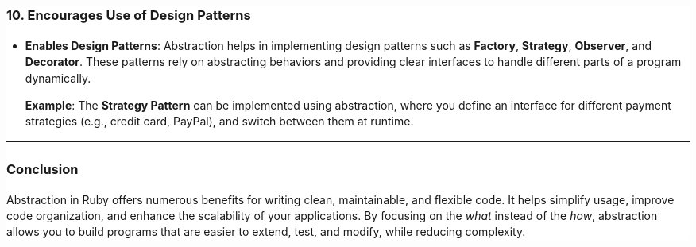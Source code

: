 ### **10. Encourages Use of Design Patterns**

- **Enables Design Patterns**: Abstraction helps in implementing design patterns such as **Factory**, **Strategy**, **Observer**, and **Decorator**. These patterns rely on abstracting behaviors and providing clear interfaces to handle different parts of a program dynamically.
  
  **Example**: The **Strategy Pattern** can be implemented using abstraction, where you define an interface for different payment strategies (e.g., credit card, PayPal), and switch between them at runtime.

---

### **Conclusion**

Abstraction in Ruby offers numerous benefits for writing clean, maintainable, and flexible code. It helps simplify usage, improve code organization, and enhance the scalability of your applications. By focusing on the *what* instead of the *how*, abstraction allows you to build programs that are easier to extend, test, and modify, while reducing complexity.
